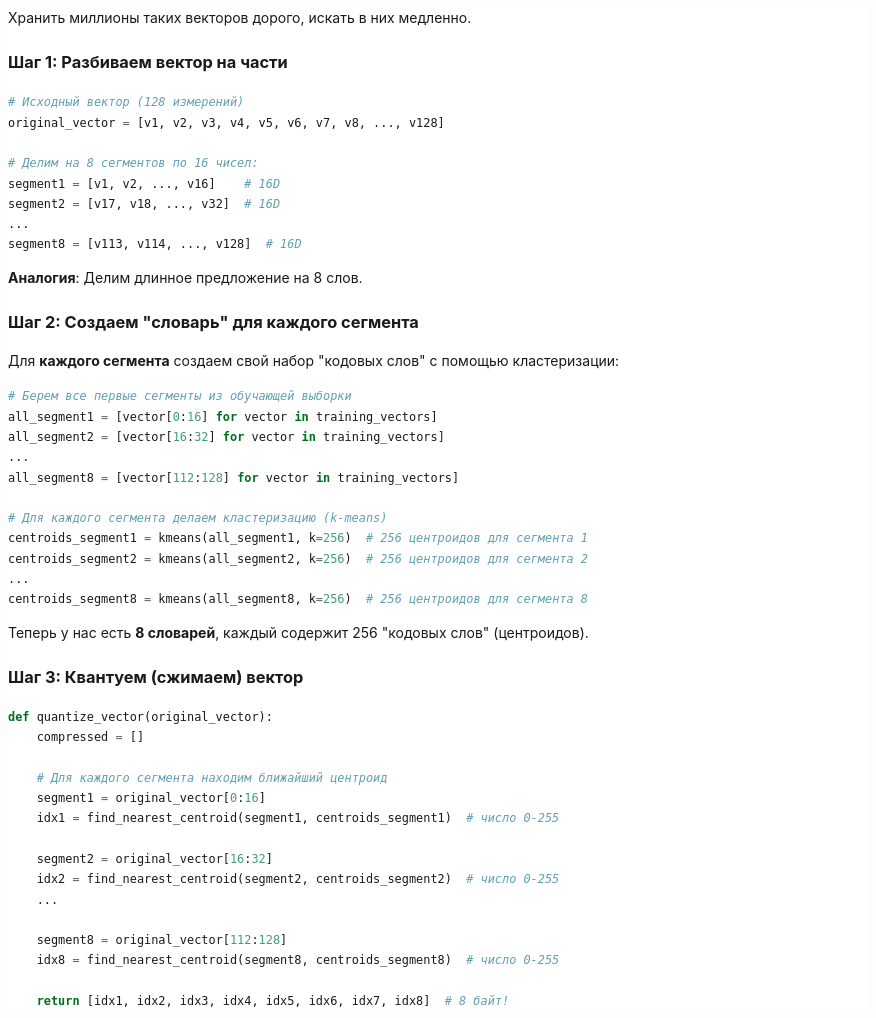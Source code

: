 Хранить миллионы таких векторов дорого, искать в них медленно.

### Шаг 1: Разбиваем вектор на части

```python
# Исходный вектор (128 измерений)
original_vector = [v1, v2, v3, v4, v5, v6, v7, v8, ..., v128]

# Делим на 8 сегментов по 16 чисел:
segment1 = [v1, v2, ..., v16]    # 16D
segment2 = [v17, v18, ..., v32]  # 16D
...
segment8 = [v113, v114, ..., v128]  # 16D
```

**Аналогия**: Делим длинное предложение на 8 слов.

### Шаг 2: Создаем "словарь" для каждого сегмента

Для **каждого сегмента** создаем свой набор "кодовых слов" с помощью кластеризации:

```python
# Берем все первые сегменты из обучающей выборки
all_segment1 = [vector[0:16] for vector in training_vectors]
all_segment2 = [vector[16:32] for vector in training_vectors]
...
all_segment8 = [vector[112:128] for vector in training_vectors]

# Для каждого сегмента делаем кластеризацию (k-means)
centroids_segment1 = kmeans(all_segment1, k=256)  # 256 центроидов для сегмента 1
centroids_segment2 = kmeans(all_segment2, k=256)  # 256 центроидов для сегмента 2
...
centroids_segment8 = kmeans(all_segment8, k=256)  # 256 центроидов для сегмента 8
```

Теперь у нас есть **8 словарей**, каждый содержит 256 "кодовых слов" (центроидов).

### Шаг 3: Квантуем (сжимаем) вектор

```python
def quantize_vector(original_vector):
    compressed = []
    
    # Для каждого сегмента находим ближайший центроид
    segment1 = original_vector[0:16]
    idx1 = find_nearest_centroid(segment1, centroids_segment1)  # число 0-255
    
    segment2 = original_vector[16:32]
    idx2 = find_nearest_centroid(segment2, centroids_segment2)  # число 0-255
    ...
    
    segment8 = original_vector[112:128]
    idx8 = find_nearest_centroid(segment8, centroids_segment8)  # число 0-255
    
    return [idx1, idx2, idx3, idx4, idx5, idx6, idx7, idx8]  # 8 байт!
```

